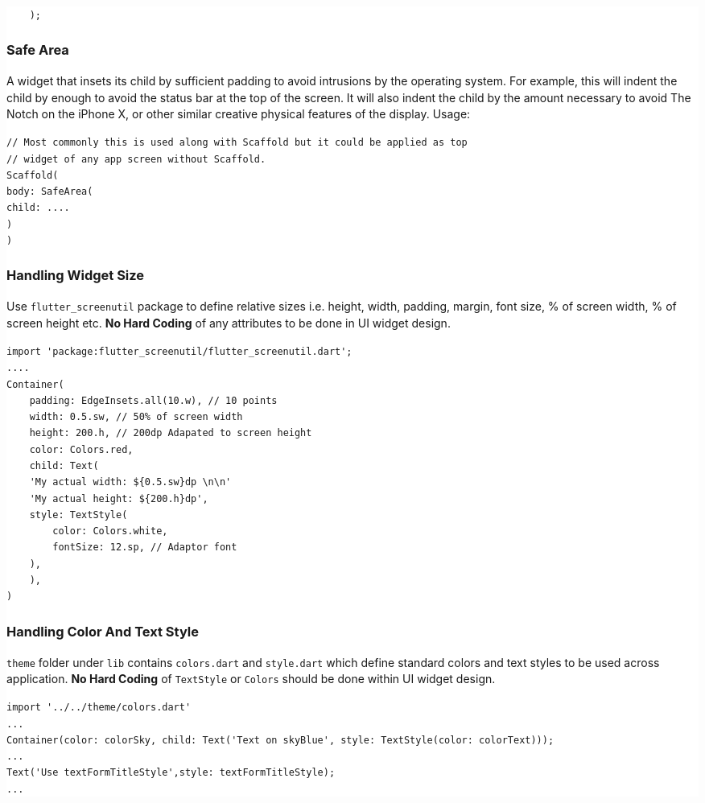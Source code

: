 ```
    );
```

### Safe Area

A widget that insets its child by sufficient padding to avoid intrusions by the operating system. For example, this will indent the child by enough to avoid the status bar at the top of the screen. It will also indent the child by the amount necessary to avoid The Notch on the iPhone X, or other similar creative physical features of the display. Usage:

```
// Most commonly this is used along with Scaffold but it could be applied as top
// widget of any app screen without Scaffold.
Scaffold(
body: SafeArea(
child: ....
)
)

```

### Handling Widget Size

Use `flutter_screenutil` package to define relative sizes i.e. height, width, padding, margin, font size, % of screen width, % of screen height etc. **No Hard Coding** of any attributes to be done in UI widget design.

```
import 'package:flutter_screenutil/flutter_screenutil.dart';
....
Container(
    padding: EdgeInsets.all(10.w), // 10 points
    width: 0.5.sw, // 50% of screen width
    height: 200.h, // 200dp Adapated to screen height
    color: Colors.red,
    child: Text(
    'My actual width: ${0.5.sw}dp \n\n'
    'My actual height: ${200.h}dp',
    style: TextStyle(
        color: Colors.white,
        fontSize: 12.sp, // Adaptor font
    ),
    ),
)
```

### Handling Color And Text Style

`theme` folder under `lib` contains `colors.dart` and `style.dart` which define standard colors and text styles to be used across application. **No Hard Coding** of `TextStyle` or `Colors` should be done within UI widget design.

```
import '../../theme/colors.dart'
...
Container(color: colorSky, child: Text('Text on skyBlue', style: TextStyle(color: colorText)));
...
Text('Use textFormTitleStyle',style: textFormTitleStyle);
...
```
